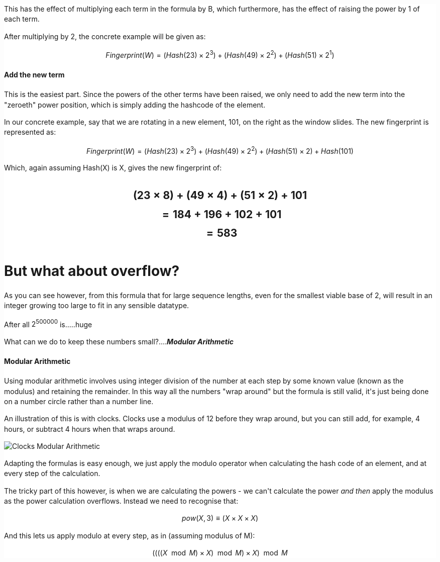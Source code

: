 This has the effect of multiplying each term in the formula by B, which furthermore, has the effect of raising the power by 1 of each term.

After multiplying by 2, the concrete example will be given as:

$$ Fingerprint(W) = (Hash(23) \times 2^3) + (Hash(49) \times 2^2) + (Hash(51) \times 2^1) $$

#### Add the new term ####

This is the easiest part. Since the powers of the other terms have been raised, we only need to add the new term into the "zeroeth" power position, which is simply adding the hashcode
of the element.

In our concrete example, say that we are rotating in a new element, 101, on the right as the window slides. The new fingerprint is represented as:

$$ Fingerprint(W) = (Hash(23) \times 2^3) + (Hash(49) \times 2^2) + (Hash(51) \times 2) + Hash(101) $$

Which, again assuming Hash(X) is X, gives the new fingerprint of:

$$ (23 \times 8) + (49 \times 4) + (51 \times 2) + 101 $$
$$ = 184 +  196 + 102 + 101 $$
$$ = 583 $$
---
# But what about overflow? #

As you can see however, from this formula that for large sequence lengths, even for the smallest viable base of 2, will result in an integer growing too large to fit in any sensible datatype.

After all $2^{500000}$ is.....huge

What can we do to keep these numbers small?....***Modular Arithmetic***

#### Modular Arithmetic ####

Using modular arithmetic involves using integer division of the number at each step by some known value (known as the modulus) and retaining the remainder. In this way all the numbers "wrap around" but the formula is still valid, it's just being done on a number circle rather than a number line.

An illustration of this is with clocks. Clocks use a modulus of 12 before they wrap around, but you can still add, for example, 4 hours, or subtract 4 hours when that wraps around.

![Clocks Modular Arithmetic](Modular%20Arithmetic.png)

Adapting the formulas is easy enough, we just apply the modulo operator when calculating the hash code of an element, and at every step of the calculation.

The tricky part of this however, is when we are calculating the powers - we can't calculate the power *and then* apply the modulus as the power calculation overflows. Instead we need to
recognise that:

$$ pow(X, 3) \equiv (X \times X \times X) $$

And this lets us apply modulo at every step, as in (assuming modulus of M):

$$ ((((X \mod M) \times X) \mod M) \times X) \mod M $$
